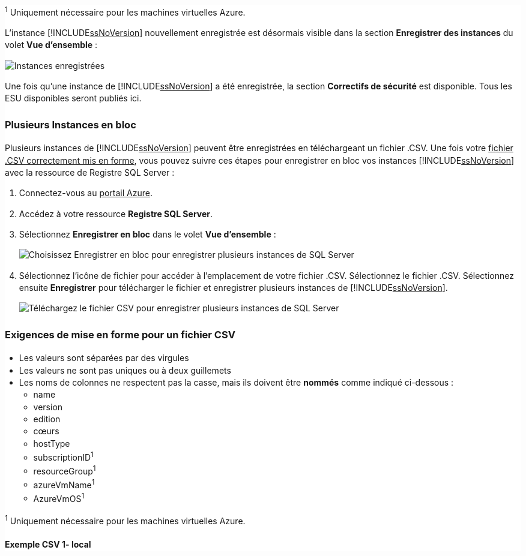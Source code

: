    <sup>1</sup> Uniquement nécessaire pour les machines virtuelles Azure. 

L’instance [!INCLUDE[ssNoVersion](../../includes/ssnoversion-md.md)] nouvellement enregistrée est désormais visible dans la section **Enregistrer des instances** du volet **Vue d’ensemble** : 

![Instances enregistrées](media/sql-server-extended-security-updates/registered-sql-instance.png)

Une fois qu’une instance de [!INCLUDE[ssNoVersion](../../includes/ssnoversion-md.md)] a été enregistrée, la section **Correctifs de sécurité** est disponible. Tous les ESU disponibles seront publiés ici. 

### <a name="multiple-sql-server-instances-in-bulk"></a>Plusieurs Instances en bloc

Plusieurs instances de [!INCLUDE[ssNoVersion](../../includes/ssnoversion-md.md)] peuvent être enregistrées en téléchargeant un fichier .CSV. Une fois votre [fichier .CSV correctement mis en forme](#formatting-requirements-for-csv-file), vous pouvez suivre ces étapes pour enregistrer en bloc vos instances [!INCLUDE[ssNoVersion](../../includes/ssnoversion-md.md)] avec la ressource de Registre SQL Server : 

1. Connectez-vous au [portail Azure](https://portal.azure.com). 
1. Accédez à votre ressource **Registre SQL Server**. 
1. Sélectionnez **Enregistrer en bloc** dans le volet **Vue d’ensemble** :  

   ![Choisissez Enregistrer en bloc pour enregistrer plusieurs instances de SQL Server](media/sql-server-extended-security-updates/bulk-register-sql-server-instances.png)

1. Sélectionnez l’icône de fichier pour accéder à l’emplacement de votre fichier .CSV. Sélectionnez le fichier .CSV. Sélectionnez ensuite **Enregistrer** pour télécharger le fichier et enregistrer plusieurs instances de [!INCLUDE[ssNoVersion](../../includes/ssnoversion-md.md)]. 

   ![Téléchargez le fichier CSV pour enregistrer plusieurs instances de SQL Server](media/sql-server-extended-security-updates/upload-csv-file-for-bulk-registration.png)

### <a name="formatting-requirements-for-csv-file"></a>Exigences de mise en forme pour un fichier CSV
- Les valeurs sont séparées par des virgules
- Les valeurs ne sont pas uniques ou à deux guillemets
- Les noms de colonnes ne respectent pas la casse, mais ils doivent être **nommés** comme indiqué ci-dessous : 
  - name
  - version
  - edition
  - cœurs
  - hostType
  - subscriptionID<sup>1</sup>
  - resourceGroup<sup>1</sup>
  - azureVmName<sup>1</sup>
  - AzureVmOS<sup>1</sup>

<sup>1</sup> Uniquement nécessaire pour les machines virtuelles Azure. 

#### <a name="csv-example-1---on-premises"></a>Exemple CSV 1- local
